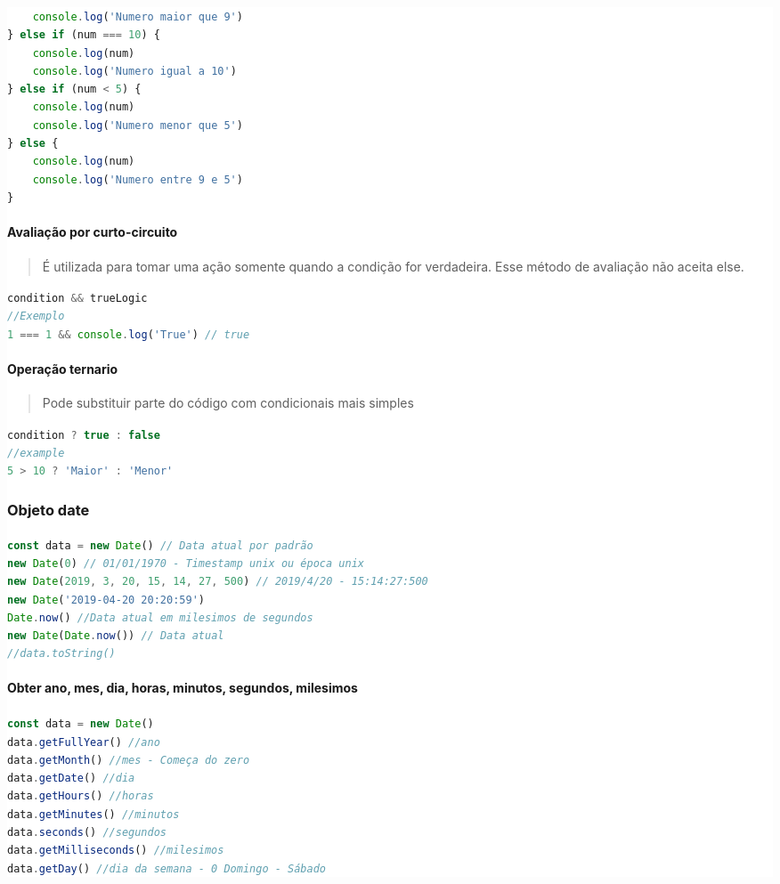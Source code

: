 ```javascript
    console.log('Numero maior que 9')
} else if (num === 10) {
    console.log(num)
    console.log('Numero igual a 10')
} else if (num < 5) {
    console.log(num)
    console.log('Numero menor que 5')
} else {
    console.log(num)
    console.log('Numero entre 9 e 5')
}
```

#### Avaliação por curto-circuito

> É utilizada para tomar uma ação somente quando a condição for verdadeira. Esse método de avaliação não aceita else.

```javascript
condition && trueLogic
//Exemplo
1 === 1 && console.log('True') // true
```

#### Operação ternario

> Pode substituir parte do código com condicionais mais simples

```javascript
condition ? true : false
//example
5 > 10 ? 'Maior' : 'Menor'
```

### Objeto date

```javascript
const data = new Date() // Data atual por padrão
new Date(0) // 01/01/1970 - Timestamp unix ou época unix
new Date(2019, 3, 20, 15, 14, 27, 500) // 2019/4/20 - 15:14:27:500
new Date('2019-04-20 20:20:59')
Date.now() //Data atual em milesimos de segundos
new Date(Date.now()) // Data atual
//data.toString()
```

#### Obter ano, mes, dia, horas, minutos, segundos, milesimos

```js
const data = new Date()
data.getFullYear() //ano
data.getMonth() //mes - Começa do zero
data.getDate() //dia
data.getHours() //horas
data.getMinutes() //minutos
data.seconds() //segundos
data.getMilliseconds() //milesimos
data.getDay() //dia da semana - 0 Domingo - Sábado
```

